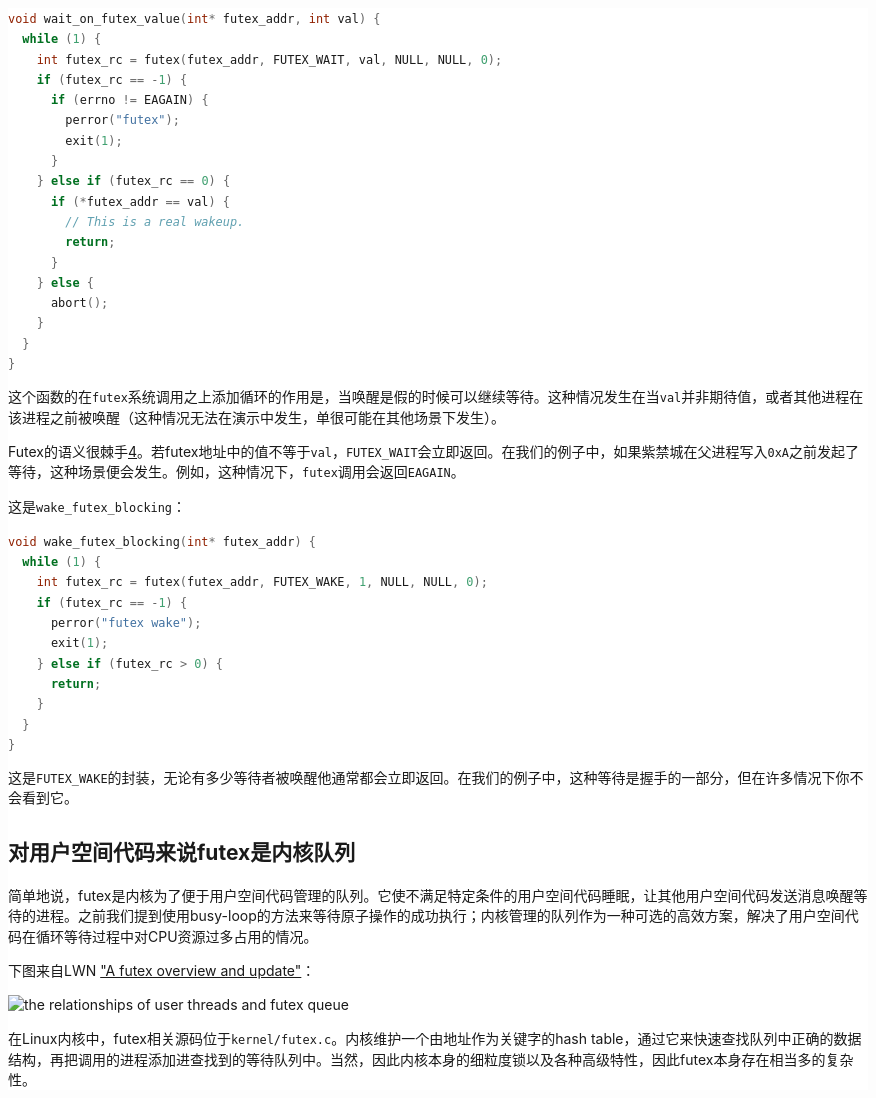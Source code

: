```c
void wait_on_futex_value(int* futex_addr, int val) {
  while (1) {
    int futex_rc = futex(futex_addr, FUTEX_WAIT, val, NULL, NULL, 0);
    if (futex_rc == -1) {
      if (errno != EAGAIN) {
        perror("futex");
        exit(1);
      }
    } else if (futex_rc == 0) {
      if (*futex_addr == val) {
        // This is a real wakeup.
        return;
      }
    } else {
      abort();
    }
  }
}
```

这个函数的在`futex`系统调用之上添加循环的作用是，当唤醒是假的时候可以继续等待。这种情况发生在当`val`并非期待值，或者其他进程在该进程之前被唤醒（这种情况无法在演示中发生，单很可能在其他场景下发生）。

Futex的语义很棘手[4]。若futex地址中的值不等于`val`，`FUTEX_WAIT`会立即返回。在我们的例子中，如果紫禁城在父进程写入`0xA`之前发起了等待，这种场景便会发生。例如，这种情况下，`futex`调用会返回`EAGAIN`。

这是`wake_futex_blocking`：

```c
void wake_futex_blocking(int* futex_addr) {
  while (1) {
    int futex_rc = futex(futex_addr, FUTEX_WAKE, 1, NULL, NULL, 0);
    if (futex_rc == -1) {
      perror("futex wake");
      exit(1);
    } else if (futex_rc > 0) {
      return;
    }
  }
}
```

这是`FUTEX_WAKE`的封装，无论有多少等待者被唤醒他通常都会立即返回。在我们的例子中，这种等待是握手的一部分，但在许多情况下你不会看到它。

## 对用户空间代码来说futex是内核队列

简单地说，futex是内核为了便于用户空间代码管理的队列。它使不满足特定条件的用户空间代码睡眠，让其他用户空间代码发送消息唤醒等待的进程。之前我们提到使用busy-loop的方法来等待原子操作的成功执行；内核管理的队列作为一种可选的高效方案，解决了用户空间代码在循环等待过程中对CPU资源过多占用的情况。

下图来自LWN ["A futex overview and update"](https://lwn.net/Articles/360699/)：

![the relationships of user threads and futex queue](/images/19/05/futex-lwn-diagram.png)

在Linux内核中，futex相关源码位于`kernel/futex.c`。内核维护一个由地址作为关键字的hash table，通过它来快速查找队列中正确的数据结构，再把调用的进程添加进查找到的等待队列中。当然，因此内核本身的细粒度锁以及各种高级特性，因此futex本身存在相当多的复杂性。


[1]: https://eli.thegreenplace.net/2018/basics-of-futexes/#id6
[2]: https://eli.thegreenplace.net/2018/basics-of-futexes/#id7
[3]: http://man7.org/linux/man-pages/man2/futex.2.html
[4]: https://eli.thegreenplace.net/2018/basics-of-futexes/#id3
[5]: https://eli.thegreenplace.net/2018/basics-of-futexes/#id9
[6]: https://eli.thegreenplace.net/2018/basics-of-futexes/#id5